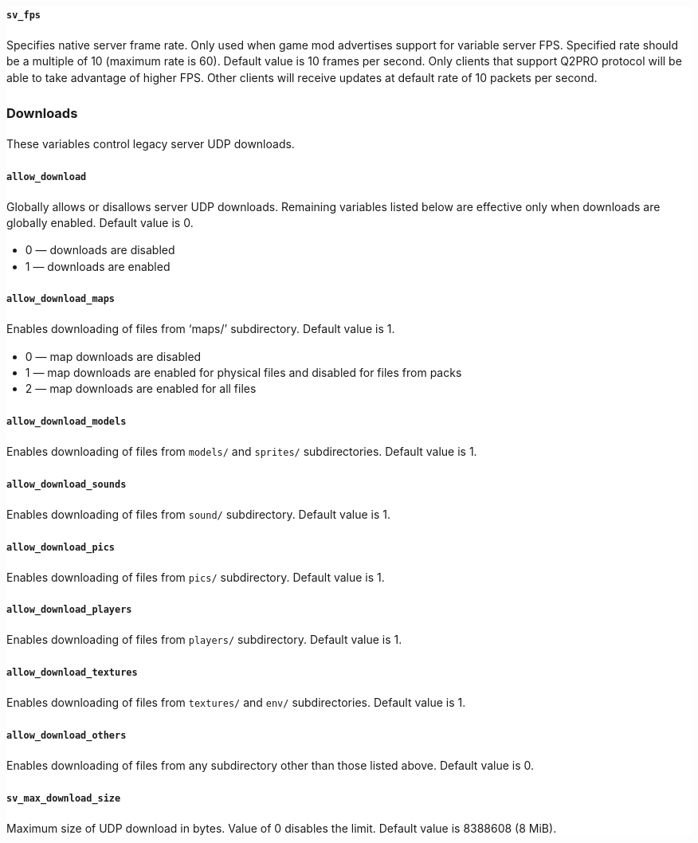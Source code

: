 #### `sv_fps`
Specifies native server frame rate.  Only used when game mod advertises
support for variable server FPS. Specified rate should be a multiple of 10
(maximum rate is 60). Default value is 10 frames per second. Only clients
that support Q2PRO protocol will be able to take advantage of higher FPS.
Other clients will receive updates at default rate of 10 packets per
second.

### Downloads

These variables control legacy server UDP downloads.

#### `allow_download`
Globally allows or disallows server UDP downloads. Remaining variables listed
below are effective only when downloads are globally enabled. Default value
is 0.

- 0 — downloads are disabled
- 1 — downloads are enabled

#### `allow_download_maps`
Enables downloading of files from ‘maps/’ subdirectory. Default value is 1.

- 0 — map downloads are disabled
- 1 — map downloads are enabled for physical files and disabled for files from packs
- 2 — map downloads are enabled for all files

#### `allow_download_models`
Enables downloading of files from `models/` and `sprites/` subdirectories.
Default value is 1.

#### `allow_download_sounds`
Enables downloading of files from `sound/` subdirectory. Default value is 1.

#### `allow_download_pics`
Enables downloading of files from `pics/` subdirectory. Default value is 1.

#### `allow_download_players`
Enables downloading of files from `players/` subdirectory. Default value is 1.

#### `allow_download_textures`
Enables downloading of files from `textures/` and `env/` subdirectories.
Default value is 1.

#### `allow_download_others`
Enables downloading of files from any subdirectory other than those listed
above. Default value is 0.

#### `sv_max_download_size`
Maximum size of UDP download in bytes. Value of 0 disables the limit.
Default value is 8388608 (8 MiB).

